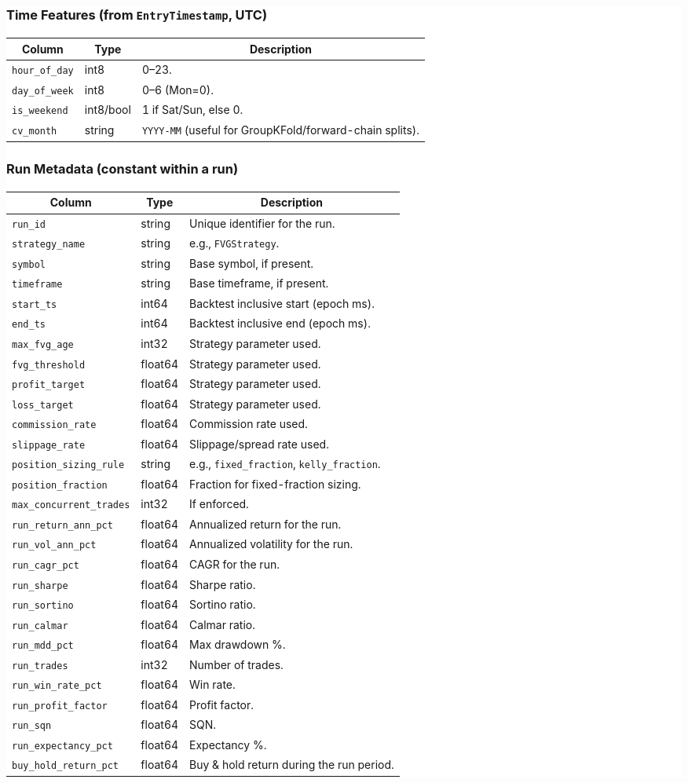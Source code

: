 ### Time Features (from `EntryTimestamp`, UTC)

| Column | Type | Description |
|---|---|---|
| `hour_of_day` | int8 | 0–23. |
| `day_of_week` | int8 | 0–6 (Mon=0). |
| `is_weekend` | int8/bool | 1 if Sat/Sun, else 0. |
| `cv_month` | string | `YYYY-MM` (useful for GroupKFold/forward-chain splits). |

### Run Metadata (constant within a run)

| Column | Type | Description |
|---|---|---|
| `run_id` | string | Unique identifier for the run. |
| `strategy_name` | string | e.g., `FVGStrategy`. |
| `symbol` | string | Base symbol, if present. |
| `timeframe` | string | Base timeframe, if present. |
| `start_ts` | int64 | Backtest inclusive start (epoch ms). |
| `end_ts` | int64 | Backtest inclusive end (epoch ms). |
| `max_fvg_age` | int32 | Strategy parameter used. |
| `fvg_threshold` | float64 | Strategy parameter used. |
| `profit_target` | float64 | Strategy parameter used. |
| `loss_target` | float64 | Strategy parameter used. |
| `commission_rate` | float64 | Commission rate used. |
| `slippage_rate` | float64 | Slippage/spread rate used. |
| `position_sizing_rule` | string | e.g., `fixed_fraction`, `kelly_fraction`. |
| `position_fraction` | float64 | Fraction for fixed-fraction sizing. |
| `max_concurrent_trades` | int32 | If enforced. |
| `run_return_ann_pct` | float64 | Annualized return for the run. |
| `run_vol_ann_pct` | float64 | Annualized volatility for the run. |
| `run_cagr_pct` | float64 | CAGR for the run. |
| `run_sharpe` | float64 | Sharpe ratio. |
| `run_sortino` | float64 | Sortino ratio. |
| `run_calmar` | float64 | Calmar ratio. |
| `run_mdd_pct` | float64 | Max drawdown %. |
| `run_trades` | int32 | Number of trades. |
| `run_win_rate_pct` | float64 | Win rate. |
| `run_profit_factor` | float64 | Profit factor. |
| `run_sqn` | float64 | SQN. |
| `run_expectancy_pct` | float64 | Expectancy %. |
| `buy_hold_return_pct` | float64 | Buy & hold return during the run period. |
